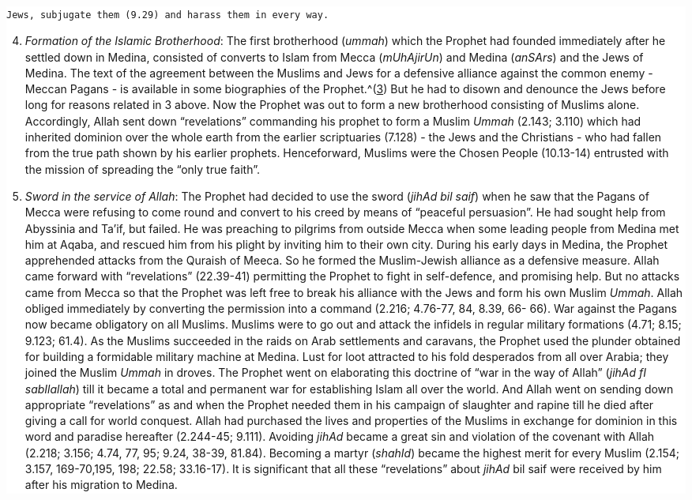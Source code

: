     Jews, subjugate them (9.29) and harass them in every way.

4.  *Formation of the Islamic Brotherhood*: The first brotherhood
    (*ummah*) which the Prophet had founded immediately after he settled
    down in Medina, consisted of converts to Islam from Mecca
    (*mUhAjirUn*) and Medina (*anSArs*) and the Jews of Medina.  The
    text of the agreement between the Muslims and Jews for a defensive
    alliance against the common enemy - Meccan Pagans - is available in
    some biographies of the Prophet.^([3](#3)) But he had to disown and
    denounce the Jews before long for reasons related in 3 above.  Now
    the Prophet was out to form a new brotherhood consisting of Muslims
    alone.  Accordingly, Allah sent down “revelations” commanding his
    prophet to form a Muslim *Ummah* (2.143; 3.110) which had inherited
    dominion over the whole earth from the earlier scriptuaries
    (7.128) - the Jews and the Christians - who had fallen from the true
    path shown by his earlier prophets.  Henceforward, Muslims were the
    Chosen People (10.13-14) entrusted with the mission of spreading the
    “only true faith”.

5.  *Sword in the service of Allah*: The Prophet had decided to use the
    sword (*jihAd bil saif*) when he saw that the Pagans of Mecca were
    refusing to come round and convert to his creed by means of
    “peaceful persuasion”.  He had sought help from Abyssinia and Ta’if,
    but failed.  He was preaching to pilgrims from outside Mecca when
    some leading people from Medina met him at Aqaba, and rescued him
    from his plight by inviting him to their own city.  During his early
    days in Medina, the Prophet apprehended attacks from the Quraish of
    Meeca.  So he formed the Muslim-Jewish alliance as a defensive
    measure.  Allah came forward with “revelations” (22.39-41)
    permitting the Prophet to fight in self-defence, and promising
    help.  But no attacks came from Mecca so that the Prophet was left
    free to break his alliance with the Jews and form his own Muslim
    *Ummah*.  Allah obliged immediately by converting the permission
    into a command (2.216; 4.76-77, 84, 8.39, 66- 66).  War against the
    Pagans now became obligatory on all Muslims.  Muslims were to go out
    and attack the infidels in regular military formations (4.71; 8.15;
    9.123; 61.4). As the Muslims succeeded in the raids on Arab
    settlements and caravans, the Prophet used the plunder obtained for
    building a formidable military machine at Medina.  Lust for loot
    attracted to his fold desperados from all over Arabia; they joined
    the Muslim *Ummah* in droves.  The Prophet went on elaborating this
    doctrine of “war in the way of Allah” (*jihAd fI sabIlallah*) till
    it became a total and permanent war for establishing Islam all over
    the world.  And Allah went on sending down appropriate “revelations”
    as and when the Prophet needed them in his campaign of slaughter and
    rapine till he died after giving a call for world conquest.  Allah
    had purchased the lives and properties of the Muslims in exchange
    for dominion in this word and paradise hereafter (2.244-45; 9.111). 
    Avoiding *jihAd* became a great sin and violation of the covenant
    with Allah (2.218; 3.156; 4.74, 77, 95; 9.24, 38-39, 81.84).
    Becoming a martyr (*shahId*) became the highest merit for every
    Muslim (2.154; 3.157, 169-70,195, 198; 22.58; 33.16-17). It is
    significant that all these “revelations” about *jihAd* bil saif were
    received by him after his migration to Medina.
